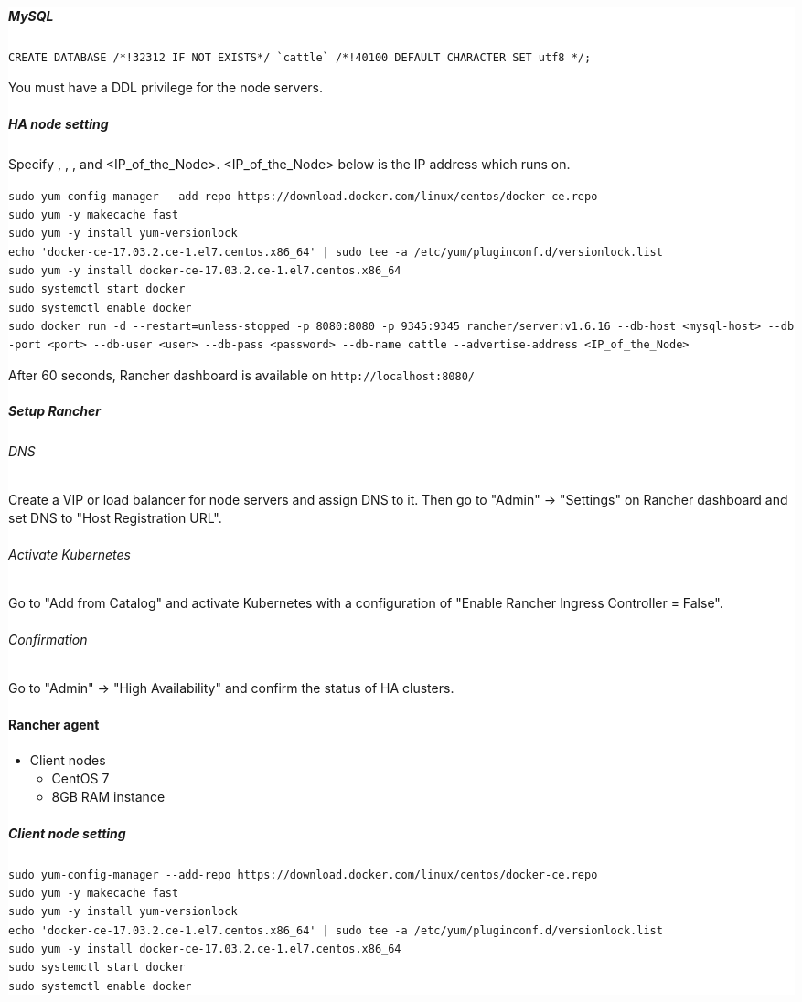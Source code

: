##### MySQL
```
CREATE DATABASE /*!32312 IF NOT EXISTS*/ `cattle` /*!40100 DEFAULT CHARACTER SET utf8 */;
```

You must have a DDL privilege for the node servers.

##### HA node setting
Specify <mysql-host>, <port>, <user>, <password> and <IP_of_the_Node>. <IP_of_the_Node> below is the IP address which runs on.

```
sudo yum-config-manager --add-repo https://download.docker.com/linux/centos/docker-ce.repo
sudo yum -y makecache fast
sudo yum -y install yum-versionlock
echo 'docker-ce-17.03.2.ce-1.el7.centos.x86_64' | sudo tee -a /etc/yum/pluginconf.d/versionlock.list
sudo yum -y install docker-ce-17.03.2.ce-1.el7.centos.x86_64
sudo systemctl start docker
sudo systemctl enable docker
sudo docker run -d --restart=unless-stopped -p 8080:8080 -p 9345:9345 rancher/server:v1.6.16 --db-host <mysql-host> --db-port <port> --db-user <user> --db-pass <password> --db-name cattle --advertise-address <IP_of_the_Node>
```

After 60 seconds, Rancher dashboard is available on `http://localhost:8080/`

##### Setup Rancher
###### DNS
Create a VIP or load balancer for node servers and assign DNS to it. Then go to "Admin" -> "Settings" on Rancher dashboard and set DNS to "Host Registration URL".

###### Activate Kubernetes
Go to "Add from Catalog" and activate Kubernetes with a configuration of "Enable Rancher Ingress Controller = False".

###### Confirmation
Go to "Admin" -> "High Availability" and confirm the status of HA clusters.


#### Rancher agent
- Client nodes
  - CentOS 7
  - 8GB RAM instance

##### Client node setting
```
sudo yum-config-manager --add-repo https://download.docker.com/linux/centos/docker-ce.repo
sudo yum -y makecache fast
sudo yum -y install yum-versionlock
echo 'docker-ce-17.03.2.ce-1.el7.centos.x86_64' | sudo tee -a /etc/yum/pluginconf.d/versionlock.list
sudo yum -y install docker-ce-17.03.2.ce-1.el7.centos.x86_64
sudo systemctl start docker
sudo systemctl enable docker
```
